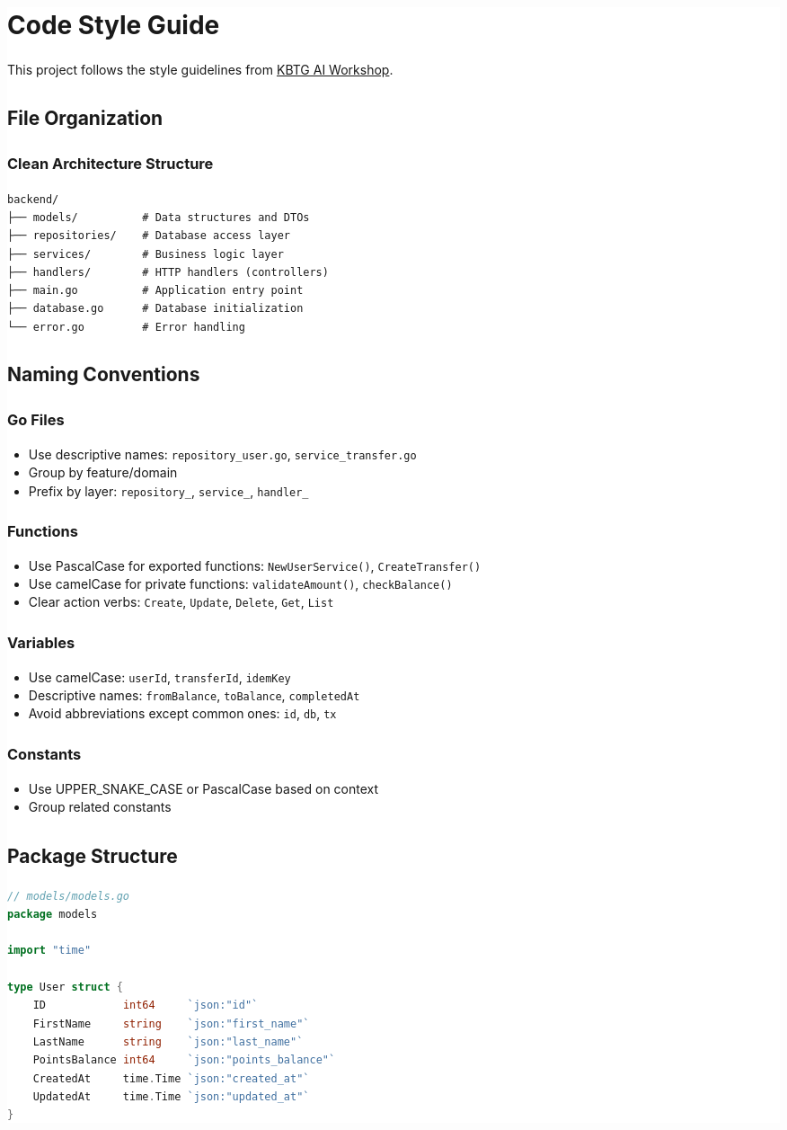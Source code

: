 # Code Style Guide

This project follows the style guidelines from [KBTG AI Workshop](https://github.com/mikelopster/kbtg-ai-workshop-oct).

## File Organization

### Clean Architecture Structure
```
backend/
├── models/          # Data structures and DTOs
├── repositories/    # Database access layer
├── services/        # Business logic layer
├── handlers/        # HTTP handlers (controllers)
├── main.go          # Application entry point
├── database.go      # Database initialization
└── error.go         # Error handling
```

## Naming Conventions

### Go Files
- Use descriptive names: `repository_user.go`, `service_transfer.go`
- Group by feature/domain
- Prefix by layer: `repository_`, `service_`, `handler_`

### Functions
- Use PascalCase for exported functions: `NewUserService()`, `CreateTransfer()`
- Use camelCase for private functions: `validateAmount()`, `checkBalance()`
- Clear action verbs: `Create`, `Update`, `Delete`, `Get`, `List`

### Variables
- Use camelCase: `userId`, `transferId`, `idemKey`
- Descriptive names: `fromBalance`, `toBalance`, `completedAt`
- Avoid abbreviations except common ones: `id`, `db`, `tx`

### Constants
- Use UPPER_SNAKE_CASE or PascalCase based on context
- Group related constants

## Package Structure

```go
// models/models.go
package models

import "time"

type User struct {
    ID            int64     `json:"id"`
    FirstName     string    `json:"first_name"`
    LastName      string    `json:"last_name"`
    PointsBalance int64     `json:"points_balance"`
    CreatedAt     time.Time `json:"created_at"`
    UpdatedAt     time.Time `json:"updated_at"`
}
```
